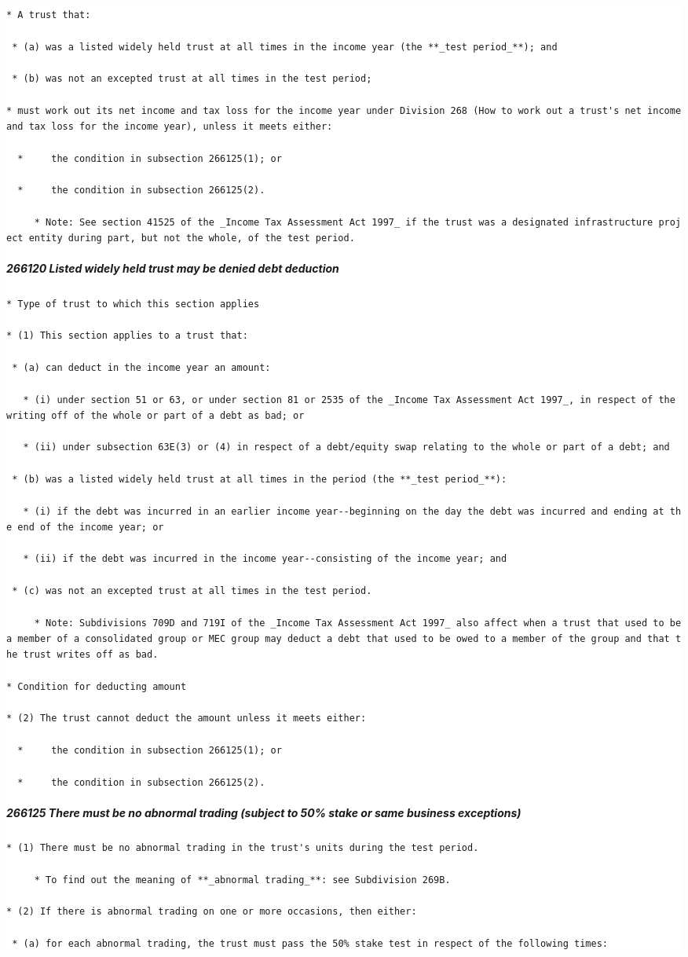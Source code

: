     * A trust that: 

     * (a) was a listed widely held trust at all times in the income year (the **_test period_**); and

     * (b) was not an excepted trust at all times in the test period;

    * must work out its net income and tax loss for the income year under Division 268 (How to work out a trust's net income and tax loss for the income year), unless it meets either:

      *  	the condition in subsection 266125(1); or

      *  	the condition in subsection 266125(2).

         * Note: See section 41525 of the _Income Tax Assessment Act 1997_ if the trust was a designated infrastructure project entity during part, but not the whole, of the test period.

##### 266120  Listed widely held trust may be denied debt deduction

    * Type of trust to which this section applies

    * (1) This section applies to a trust that:

     * (a) can deduct in the income year an amount:

       * (i) under section 51 or 63, or under section 81 or 2535 of the _Income Tax Assessment Act 1997_, in respect of the writing off of the whole or part of a debt as bad; or

       * (ii) under subsection 63E(3) or (4) in respect of a debt/equity swap relating to the whole or part of a debt; and

     * (b) was a listed widely held trust at all times in the period (the **_test period_**):

       * (i) if the debt was incurred in an earlier income year--beginning on the day the debt was incurred and ending at the end of the income year; or

       * (ii) if the debt was incurred in the income year--consisting of the income year; and

     * (c) was not an excepted trust at all times in the test period.

         * Note: Subdivisions 709D and 719I of the _Income Tax Assessment Act 1997_ also affect when a trust that used to be a member of a consolidated group or MEC group may deduct a debt that used to be owed to a member of the group and that the trust writes off as bad.

    * Condition for deducting amount

    * (2) The trust cannot deduct the amount unless it meets either:

      *  	the condition in subsection 266125(1); or

      *  	the condition in subsection 266125(2).

##### 266125  There must be no abnormal trading (subject to 50% stake or same business exceptions)

    * (1) There must be no abnormal trading in the trust's units during the test period.

         * To find out the meaning of **_abnormal trading_**: see Subdivision 269B.

    * (2) If there is abnormal trading on one or more occasions, then either:

     * (a) for each abnormal trading, the trust must pass the 50% stake test in respect of the following times:
